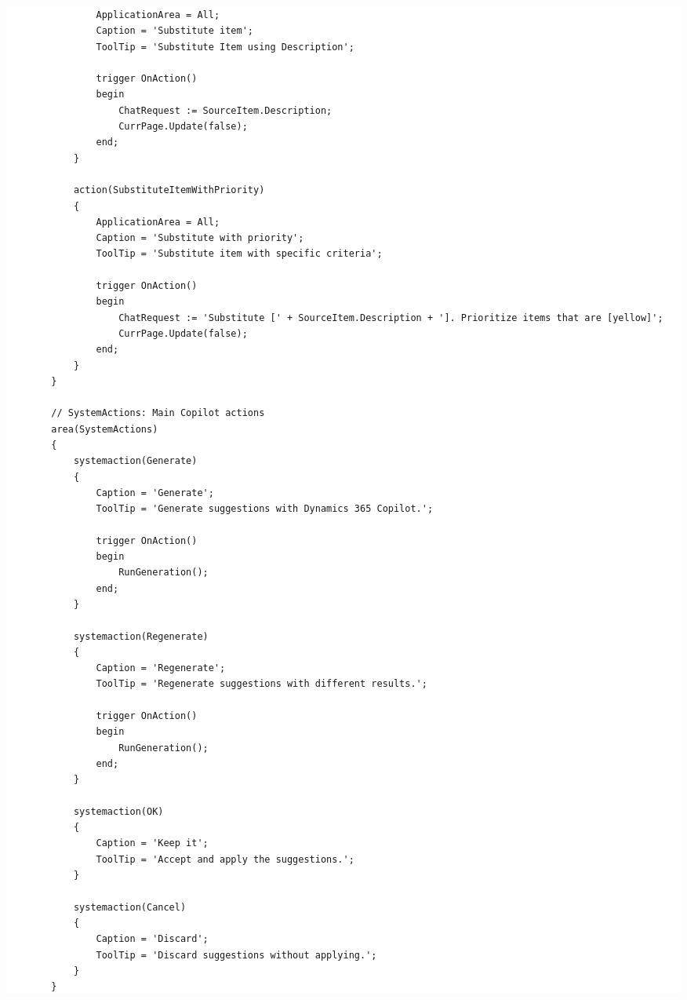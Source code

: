 ```al
                ApplicationArea = All;
                Caption = 'Substitute item';
                ToolTip = 'Substitute Item using Description';

                trigger OnAction()
                begin
                    ChatRequest := SourceItem.Description;
                    CurrPage.Update(false);
                end;
            }

            action(SubstituteItemWithPriority)
            {
                ApplicationArea = All;
                Caption = 'Substitute with priority';
                ToolTip = 'Substitute item with specific criteria';

                trigger OnAction()
                begin
                    ChatRequest := 'Substitute [' + SourceItem.Description + ']. Prioritize items that are [yellow]';
                    CurrPage.Update(false);
                end;
            }
        }

        // SystemActions: Main Copilot actions
        area(SystemActions)
        {
            systemaction(Generate)
            {
                Caption = 'Generate';
                ToolTip = 'Generate suggestions with Dynamics 365 Copilot.';

                trigger OnAction()
                begin
                    RunGeneration();
                end;
            }

            systemaction(Regenerate)
            {
                Caption = 'Regenerate';
                ToolTip = 'Regenerate suggestions with different results.';

                trigger OnAction()
                begin
                    RunGeneration();
                end;
            }

            systemaction(OK)
            {
                Caption = 'Keep it';
                ToolTip = 'Accept and apply the suggestions.';
            }

            systemaction(Cancel)
            {
                Caption = 'Discard';
                ToolTip = 'Discard suggestions without applying.';
            }
        }
```